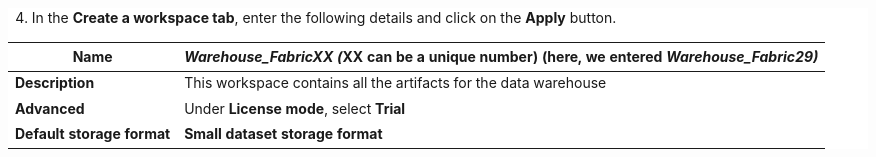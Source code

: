 4.  In the **Create a workspace tab**, enter the following details and
    click on the **Apply** button.

<table>
<thead>
<tr class="header">
<th><strong>Name</strong></th>
<th><em><strong>Warehouse_FabricXX</strong> (</em>XX can be a unique number) (here, we entered <em><strong>Warehouse_Fabric29)</strong></em></th>
</tr>
</thead>
<tbody>
<tr class="odd">
<td><strong>Description</strong></td>
<td>This workspace contains all the artifacts for the data warehouse</td>
</tr>
<tr class="even">
<td><strong>Advanced</strong></td>
<td>Under <strong>License mode</strong>, select <strong>Trial</strong></td>
</tr>
<tr class="odd">
<td><strong>Default storage format</strong></td>
<td><strong>Small dataset storage format</strong></td>
</tr>
</tbody>
</table>
